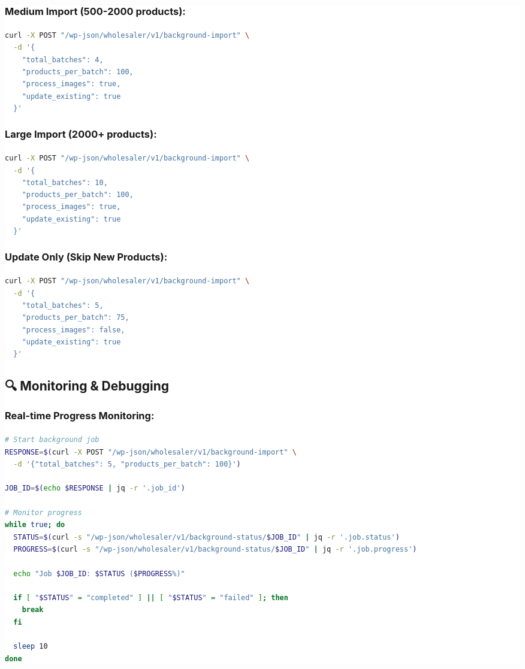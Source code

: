 ### **Medium Import (500-2000 products):**
```bash
curl -X POST "/wp-json/wholesaler/v1/background-import" \
  -d '{
    "total_batches": 4,
    "products_per_batch": 100,
    "process_images": true,
    "update_existing": true
  }'
```

### **Large Import (2000+ products):**
```bash
curl -X POST "/wp-json/wholesaler/v1/background-import" \
  -d '{
    "total_batches": 10,
    "products_per_batch": 100,
    "process_images": true,
    "update_existing": true
  }'
```

### **Update Only (Skip New Products):**
```bash
curl -X POST "/wp-json/wholesaler/v1/background-import" \
  -d '{
    "total_batches": 5,
    "products_per_batch": 75,
    "process_images": false,
    "update_existing": true
  }'
```

## 🔍 **Monitoring & Debugging**

### **Real-time Progress Monitoring:**
```bash
# Start background job
RESPONSE=$(curl -X POST "/wp-json/wholesaler/v1/background-import" \
  -d '{"total_batches": 5, "products_per_batch": 100}')

JOB_ID=$(echo $RESPONSE | jq -r '.job_id')

# Monitor progress
while true; do
  STATUS=$(curl -s "/wp-json/wholesaler/v1/background-status/$JOB_ID" | jq -r '.job.status')
  PROGRESS=$(curl -s "/wp-json/wholesaler/v1/background-status/$JOB_ID" | jq -r '.job.progress')
  
  echo "Job $JOB_ID: $STATUS ($PROGRESS%)"
  
  if [ "$STATUS" = "completed" ] || [ "$STATUS" = "failed" ]; then
    break
  fi
  
  sleep 10
done
```
